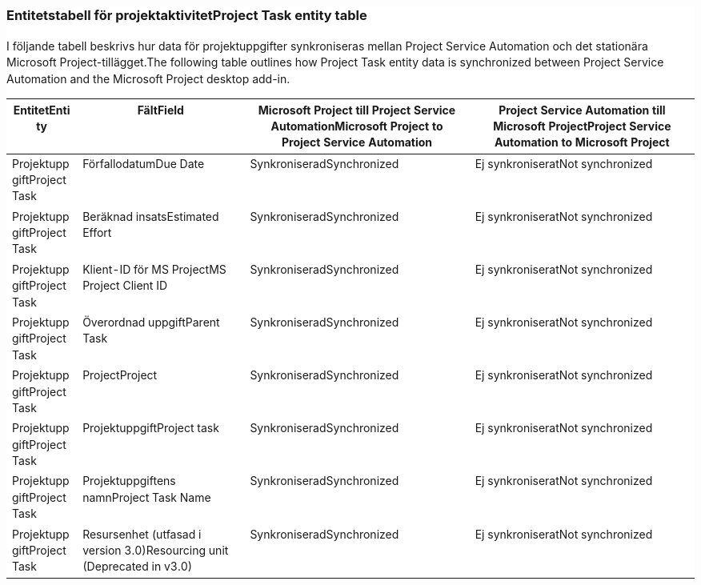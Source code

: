 ### <a name="project-task-entity-table"></a><span data-ttu-id="57d59-204">Entitetstabell för projektaktivitet</span><span class="sxs-lookup"><span data-stu-id="57d59-204">Project Task entity table</span></span>
<span data-ttu-id="57d59-205">I följande tabell beskrivs hur data för projektuppgifter synkroniseras mellan Project Service Automation och det stationära Microsoft Project-tillägget.</span><span class="sxs-lookup"><span data-stu-id="57d59-205">The following table outlines how Project Task entity data is synchronized between Project Service Automation and the Microsoft Project desktop add-in.</span></span>

| <span data-ttu-id="57d59-206">**Entitet**</span><span class="sxs-lookup"><span data-stu-id="57d59-206">**Entity**</span></span> | <span data-ttu-id="57d59-207">**Fält**</span><span class="sxs-lookup"><span data-stu-id="57d59-207">**Field**</span></span> | <span data-ttu-id="57d59-208">**Microsoft Project till Project Service Automation**</span><span class="sxs-lookup"><span data-stu-id="57d59-208">**Microsoft Project to Project Service Automation**</span></span> | <span data-ttu-id="57d59-209">**Project Service Automation till Microsoft Project**</span><span class="sxs-lookup"><span data-stu-id="57d59-209">**Project Service Automation to Microsoft Project**</span></span> |
| --- | --- | --- | --- |
| <span data-ttu-id="57d59-210">Projektuppgift</span><span class="sxs-lookup"><span data-stu-id="57d59-210">Project Task</span></span> | <span data-ttu-id="57d59-211">Förfallodatum</span><span class="sxs-lookup"><span data-stu-id="57d59-211">Due Date</span></span> | <span data-ttu-id="57d59-212">Synkroniserad</span><span class="sxs-lookup"><span data-stu-id="57d59-212">Synchronized</span></span> | <span data-ttu-id="57d59-213">Ej synkroniserat</span><span class="sxs-lookup"><span data-stu-id="57d59-213">Not synchronized</span></span> |
| <span data-ttu-id="57d59-214">Projektuppgift</span><span class="sxs-lookup"><span data-stu-id="57d59-214">Project Task</span></span> | <span data-ttu-id="57d59-215">Beräknad insats</span><span class="sxs-lookup"><span data-stu-id="57d59-215">Estimated Effort</span></span> | <span data-ttu-id="57d59-216">Synkroniserad</span><span class="sxs-lookup"><span data-stu-id="57d59-216">Synchronized</span></span> | <span data-ttu-id="57d59-217">Ej synkroniserat</span><span class="sxs-lookup"><span data-stu-id="57d59-217">Not synchronized</span></span> |
| <span data-ttu-id="57d59-218">Projektuppgift</span><span class="sxs-lookup"><span data-stu-id="57d59-218">Project Task</span></span> | <span data-ttu-id="57d59-219">Klient-ID för MS Project</span><span class="sxs-lookup"><span data-stu-id="57d59-219">MS Project Client ID</span></span> | <span data-ttu-id="57d59-220">Synkroniserad</span><span class="sxs-lookup"><span data-stu-id="57d59-220">Synchronized</span></span> | <span data-ttu-id="57d59-221">Ej synkroniserat</span><span class="sxs-lookup"><span data-stu-id="57d59-221">Not synchronized</span></span> |
| <span data-ttu-id="57d59-222">Projektuppgift</span><span class="sxs-lookup"><span data-stu-id="57d59-222">Project Task</span></span> | <span data-ttu-id="57d59-223">Överordnad uppgift</span><span class="sxs-lookup"><span data-stu-id="57d59-223">Parent Task</span></span> | <span data-ttu-id="57d59-224">Synkroniserad</span><span class="sxs-lookup"><span data-stu-id="57d59-224">Synchronized</span></span> | <span data-ttu-id="57d59-225">Ej synkroniserat</span><span class="sxs-lookup"><span data-stu-id="57d59-225">Not synchronized</span></span> |
| <span data-ttu-id="57d59-226">Projektuppgift</span><span class="sxs-lookup"><span data-stu-id="57d59-226">Project Task</span></span> | <span data-ttu-id="57d59-227">Project</span><span class="sxs-lookup"><span data-stu-id="57d59-227">Project</span></span> | <span data-ttu-id="57d59-228">Synkroniserad</span><span class="sxs-lookup"><span data-stu-id="57d59-228">Synchronized</span></span> | <span data-ttu-id="57d59-229">Ej synkroniserat</span><span class="sxs-lookup"><span data-stu-id="57d59-229">Not synchronized</span></span> |
| <span data-ttu-id="57d59-230">Projektuppgift</span><span class="sxs-lookup"><span data-stu-id="57d59-230">Project Task</span></span> | <span data-ttu-id="57d59-231">Projektuppgift</span><span class="sxs-lookup"><span data-stu-id="57d59-231">Project task</span></span> | <span data-ttu-id="57d59-232">Synkroniserad</span><span class="sxs-lookup"><span data-stu-id="57d59-232">Synchronized</span></span> | <span data-ttu-id="57d59-233">Ej synkroniserat</span><span class="sxs-lookup"><span data-stu-id="57d59-233">Not synchronized</span></span> |
| <span data-ttu-id="57d59-234">Projektuppgift</span><span class="sxs-lookup"><span data-stu-id="57d59-234">Project Task</span></span> | <span data-ttu-id="57d59-235">Projektuppgiftens namn</span><span class="sxs-lookup"><span data-stu-id="57d59-235">Project Task Name</span></span> | <span data-ttu-id="57d59-236">Synkroniserad</span><span class="sxs-lookup"><span data-stu-id="57d59-236">Synchronized</span></span> | <span data-ttu-id="57d59-237">Ej synkroniserat</span><span class="sxs-lookup"><span data-stu-id="57d59-237">Not synchronized</span></span> |
| <span data-ttu-id="57d59-238">Projektuppgift</span><span class="sxs-lookup"><span data-stu-id="57d59-238">Project Task</span></span> | <span data-ttu-id="57d59-239">Resursenhet (utfasad i version 3.0)</span><span class="sxs-lookup"><span data-stu-id="57d59-239">Resourcing unit (Deprecated in v3.0)</span></span> | <span data-ttu-id="57d59-240">Synkroniserad</span><span class="sxs-lookup"><span data-stu-id="57d59-240">Synchronized</span></span> | <span data-ttu-id="57d59-241">Ej synkroniserat</span><span class="sxs-lookup"><span data-stu-id="57d59-241">Not synchronized</span></span> |